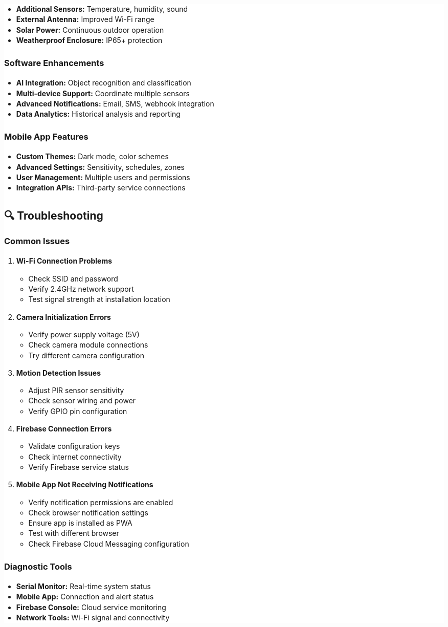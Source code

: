 - **Additional Sensors:** Temperature, humidity, sound
- **External Antenna:** Improved Wi-Fi range
- **Solar Power:** Continuous outdoor operation
- **Weatherproof Enclosure:** IP65+ protection

### Software Enhancements

- **AI Integration:** Object recognition and classification
- **Multi-device Support:** Coordinate multiple sensors
- **Advanced Notifications:** Email, SMS, webhook integration
- **Data Analytics:** Historical analysis and reporting

### Mobile App Features

- **Custom Themes:** Dark mode, color schemes
- **Advanced Settings:** Sensitivity, schedules, zones
- **User Management:** Multiple users and permissions
- **Integration APIs:** Third-party service connections

## 🔍 Troubleshooting

### Common Issues

1. **Wi-Fi Connection Problems**
   - Check SSID and password
   - Verify 2.4GHz network support
   - Test signal strength at installation location

2. **Camera Initialization Errors**
   - Verify power supply voltage (5V)
   - Check camera module connections
   - Try different camera configuration

3. **Motion Detection Issues**
   - Adjust PIR sensor sensitivity
   - Check sensor wiring and power
   - Verify GPIO pin configuration

4. **Firebase Connection Errors**
   - Validate configuration keys
   - Check internet connectivity
   - Verify Firebase service status

5. **Mobile App Not Receiving Notifications**
   - Verify notification permissions are enabled
   - Check browser notification settings
   - Ensure app is installed as PWA
   - Test with different browser
   - Check Firebase Cloud Messaging configuration

### Diagnostic Tools

- **Serial Monitor:** Real-time system status
- **Mobile App:** Connection and alert status
- **Firebase Console:** Cloud service monitoring
- **Network Tools:** Wi-Fi signal and connectivity
